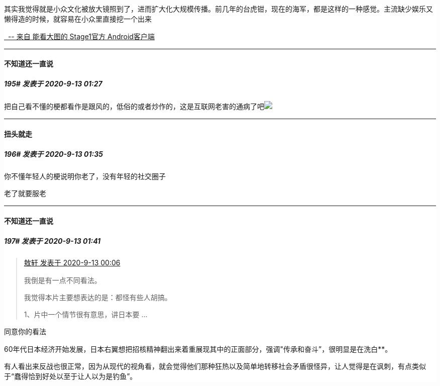 


其实我觉得就是小众文化被放大镜照到了，进而扩大化大规模传播。前几年的台虎钳，现在的海军，都是这样的一种感觉。主流缺少娱乐又懒得造的时候，就容易在小众里直接挖一个出来

[  -- 来自 能看大图的 Stage1官方 Android客户端](https://www.coolapk.com/apk/140634)







*****

####  不知道还一直说  
##### 195#       发表于 2020-9-13 01:27




把自己看不懂的梗都看作是跟风的，低俗的或者炒作的，这是互联网老害的通病了吧<img src="https://static.saraba1st.com/image/smiley/face2017/049.png" referrerpolicy="no-referrer">







*****

####  扭头就走  
##### 196#       发表于 2020-9-13 01:35




你不懂年轻人的梗说明你老了，没有年轻的社交圈子


老了就要服老







*****

####  不知道还一直说  
##### 197#       发表于 2020-9-13 01:41



<blockquote><a href="httphttps://bbs.saraba1st.com/2b/forum.php?mod=redirect&amp;goto=findpost&amp;pid=48718757&amp;ptid=1959396" target="_blank">敖轩 发表于 2020-9-13 00:06</a>

我倒是有一点不同看法。

我觉得本片主要想表达的是：都怪有些人胡搞。

1、片中一个情节很有意思，讲日本要 ...</blockquote>
同意你的看法

60年代日本经济开始发展，日本右翼想把招核精神翻出来着重展现其中的正面部分，强调"传承和奋斗”，很明显是在洗白**。

有人看出来反战也很正常，因为从现代的视角看，就会觉得他们那种狂热以及简单地转移社会矛盾很怪异，让人觉得是在讽刺，有点类似于“蠢得恰到好处以至于让人以为是钓鱼”。
